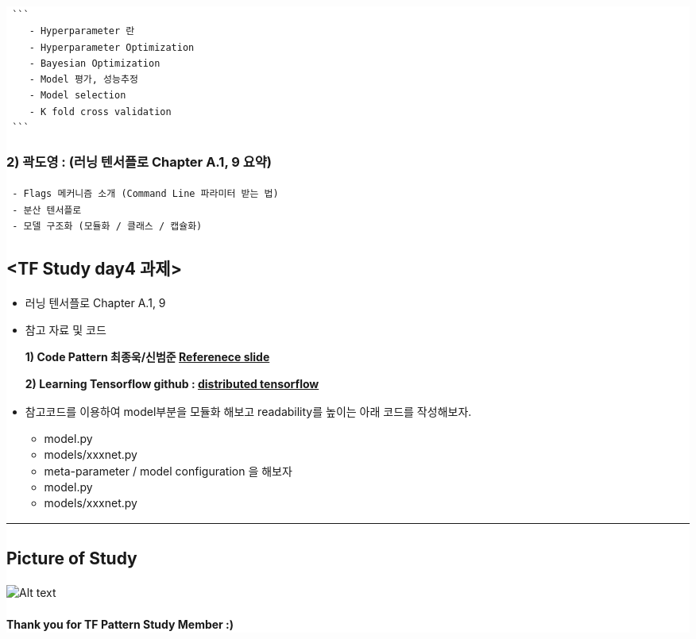      ```
        - Hyperparameter 란
        - Hyperparameter Optimization
        - Bayesian Optimization
        - Model 평가, 성능추정
        - Model selection
        - K fold cross validation
     ```
  
   <style>
   .responsive-wrap iframe{ max-width: 100%;}
   </style>
   <div class="responsive-wrap">
   
   <iframe src="https://docs.google.com/presentation/d/e/2PACX-1vRkH2uDd8fKQke6eLY0N_mDxgrpatqWLLpCFDxoYIR7g4hCXQGyMUK4IhZj3WTEFFXaLrwnuXiCSyAx/embed?start=false&loop=false&delayms=3000" frameborder="0" width="720" height="584" allowfullscreen="true" mozallowfullscreen="true" webkitallowfullscreen="true"></iframe>
   </div>

  ### 2) 곽도영 :  (러닝 텐서플로 Chapter A.1, 9  요약)
  ```
   - Flags 메커니즘 소개 (Command Line 파라미터 받는 법)
   - 분산 텐서플로
   - 모델 구조화 (모듈화 / 클래스 / 캡슐화)
  ```

  <style>
  .responsive-wrap iframe{ max-width: 100%;}
  </style>
  <div class="responsive-wrap">
  
  <iframe src="https://docs.google.com/presentation/d/e/2PACX-1vTW7DQiGj-57t5TAnmzINIDZhtqkqsT88s3GBRhDp9j1vnK69xgKJa_j553eo3z3Wm4egdxQxCYspPb/embed?start=false&loop=false&delayms=3000" frameborder="0" width="720" height="584" allowfullscreen="true" mozallowfullscreen="true" webkitallowfullscreen="true"></iframe>
  </div>



## <TF Study day4 과제> 

*  러닝 텐서플로 Chapter A.1, 9 
*  참고 자료 및 코드

    **1) Code Pattern 최종욱/신범준 [Referenece slide](https://wookayin.github.io/TensorFlowKR-2017-talk-bestpractice/ko/#1)**
  
    **2) Learning Tensorflow github : [distributed tensorflow](https://github.com/Hezi-Resheff/Oreilly-Learning-TensorFlow/tree/master/09__distributed_tensorflow)**

* 참고코드를 이용하여 model부분을 모듈화 해보고 readability를 높이는 아래 코드를 작성해보자.
  * model.py
  * models/xxxnet.py
  * meta-parameter / model configuration 을 해보자
  * model.py
  * models/xxxnet.py 

--------------------------------------------------



## Picture of Study
![Alt text](https://user-images.githubusercontent.com/10994112/45034369-4d190800-b092-11e8-859b-e4d8d96b806b.jpg "Picture")

####                                       Thank you for TF Pattern Study Member :)

